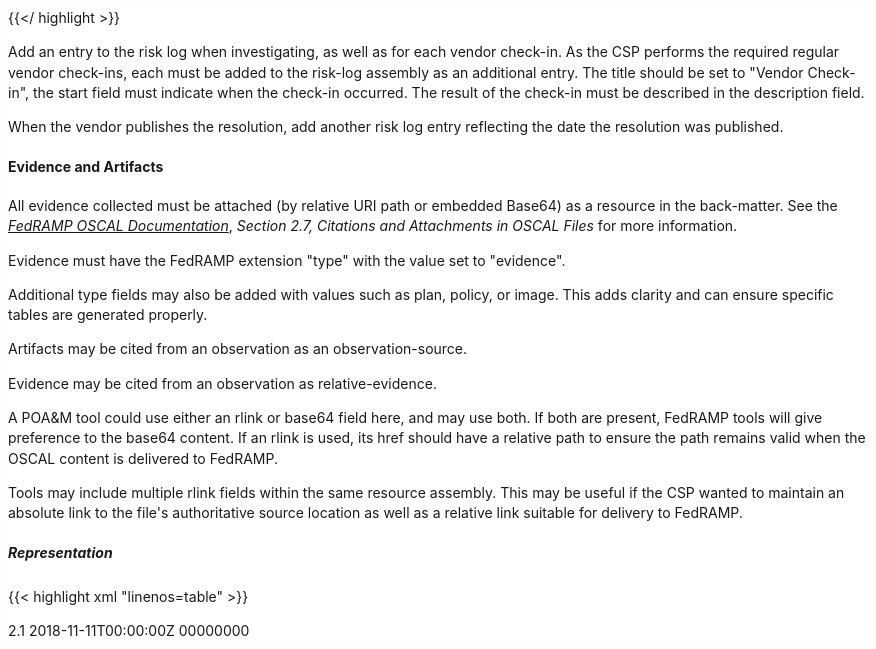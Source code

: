 <poam-item uuid="6f5fff73-cac6-4da0-a0d9-0f931a5efafa">
    <!-- cut -->
    <related-observation observation-uuid="0aa54106-8a63-4953-ac0d-30ff91f8d4ab" />
    <related-observation observation-uuid="46209140-8263-4e74-b3c9-cead4ffed22c" />
    <associated-risk risk-uuid="ae628cc5-b64c-4030-af30-57e6b24a6ae7" />
</poam-item>

{{</ highlight >}}

Add an entry to the risk log when investigating, as well as for each
vendor check-in. As the CSP performs the required regular vendor
check-ins, each must be added to the risk-log assembly as an additional
entry. The title should be set to \"Vendor Check-in\", the start field
must indicate when the check-in occurred. The result of the check-in
must be described in the description field.

When the vendor publishes the resolution, add another risk log entry
reflecting the date the resolution was published.

#### Evidence and Artifacts

All evidence collected must be attached (by relative URI path or
embedded Base64) as a resource in the back-matter. See the [*FedRAMP OSCAL Documentation*](/guides/2-working-with-oscal-files/#27-citations-and-attachments-in-oscal-files),
*Section 2.7, Citations and Attachments in OSCAL
Files* for more information.

Evidence must have the FedRAMP extension \"type\" with the value set to
\"evidence\".

Additional type fields may also be added with values such as plan,
policy, or image. This adds clarity and can ensure specific tables are
generated properly.

Artifacts may be cited from an observation as an observation-source.

Evidence may be cited from an observation as relative-evidence.

A POA&M tool could use either an rlink or base64 field here, and may use
both. If both are present, FedRAMP tools will give preference to the
base64 content. If an rlink is used, its href should have a relative
path to ensure the path remains valid when the OSCAL content is
delivered to FedRAMP.

Tools may include multiple rlink fields within the same resource
assembly. This may be useful if the CSP wanted to maintain an absolute
link to the file\'s authoritative source location as well as a relative
link suitable for delivery to FedRAMP.

##### Representation                                     
{{< highlight xml "linenos=table" >}}

<back-matter>
    <resource uuid="f32b7ab1-baf1-451a-b3a1-1dfdadbe8dc7">
        <title>[EXAMPLE]AC Policy</title>
        <prop name="type" ns="https://fedramp.gov/ns/oscal" value="evidence" />
        <prop name="type" ns="https://fedramp.gov/ns/oscal" value="policy" />
        <prop name="version">2.1</prop>
        <prop name="publication">2018-11-11T00:00:00Z</prop>
        <rlink media-type="application/pdf" href="./artifacts/AC_Policy.pdf"></rlink>
        <base64 media-type="application/pdf" filename="AC_Policy.pdf">00000000</base64>
    </resource>
  